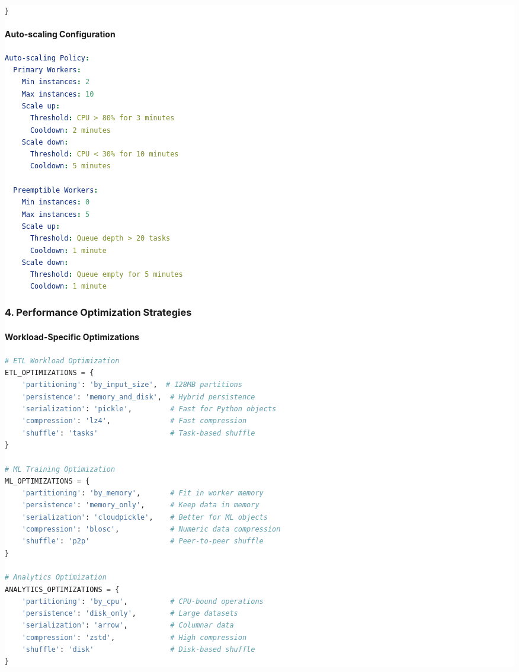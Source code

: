 ```python
}
```

#### Auto-scaling Configuration
```yaml
Auto-scaling Policy:
  Primary Workers:
    Min instances: 2
    Max instances: 10
    Scale up:
      Threshold: CPU > 80% for 3 minutes
      Cooldown: 2 minutes
    Scale down:
      Threshold: CPU < 30% for 10 minutes
      Cooldown: 5 minutes
  
  Preemptible Workers:
    Min instances: 0
    Max instances: 5
    Scale up:
      Threshold: Queue depth > 20 tasks
      Cooldown: 1 minute
    Scale down:
      Threshold: Queue empty for 5 minutes
      Cooldown: 1 minute
```

### 4. Performance Optimization Strategies

#### Workload-Specific Optimizations
```python
# ETL Workload Optimization
ETL_OPTIMIZATIONS = {
    'partitioning': 'by_input_size',  # 128MB partitions
    'persistence': 'memory_and_disk',  # Hybrid persistence
    'serialization': 'pickle',         # Fast for Python objects
    'compression': 'lz4',              # Fast compression
    'shuffle': 'tasks'                 # Task-based shuffle
}

# ML Training Optimization
ML_OPTIMIZATIONS = {
    'partitioning': 'by_memory',       # Fit in worker memory
    'persistence': 'memory_only',      # Keep data in memory
    'serialization': 'cloudpickle',    # Better for ML objects
    'compression': 'blosc',            # Numeric data compression
    'shuffle': 'p2p'                   # Peer-to-peer shuffle
}

# Analytics Optimization
ANALYTICS_OPTIMIZATIONS = {
    'partitioning': 'by_cpu',          # CPU-bound operations
    'persistence': 'disk_only',        # Large datasets
    'serialization': 'arrow',          # Columnar data
    'compression': 'zstd',             # High compression
    'shuffle': 'disk'                  # Disk-based shuffle
}
```
